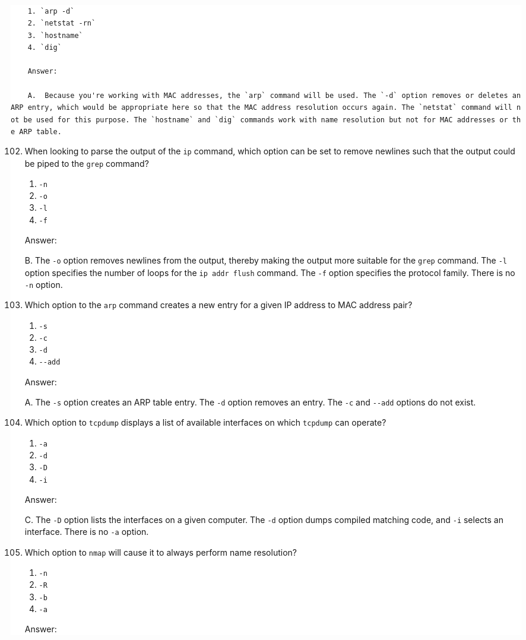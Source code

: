        1. `arp -d`
        2. `netstat -rn`
        3. `hostname`
        4. `dig`

        Answer:

        A.  Because you're working with MAC addresses, the `arp` command will be used. The `-d` option removes or deletes an ARP entry, which would be appropriate here so that the MAC address resolution occurs again. The `netstat` command will not be used for this purpose. The `hostname` and `dig` commands work with name resolution but not for MAC addresses or the ARP table.
102.    When looking to parse the output of the `ip` command, which option can be set to remove newlines such that the output could be piped to the `grep` command?

        1. `-n`
        2. `-o`
        3. `-l`
        4. `-f`

        Answer:

        B.  The `-o` option removes newlines from the output, thereby making the output more suitable for the `grep` command. The `-l` option specifies the number of loops for the `ip addr flush` command. The `-f` option specifies the protocol family. There is no `-n` option.
103.    Which option to the `arp` command creates a new entry for a given IP address to MAC address pair?

        1. `-s`
        2. `-c`
        3. `-d`
        4. `--add`

        Answer:

        A.  The `-s` option creates an ARP table entry. The `-d` option removes an entry. The `-c` and `--add` options do not exist.
104.    Which option to `tcpdump` displays a list of available interfaces on which `tcpdump` can operate?

        1. `-a`
        2. `-d`
        3. `-D`
        4. `-i`

        Answer:

        C.  The `-D` option lists the interfaces on a given computer. The `-d` option dumps compiled matching code, and `-i` selects an interface. There is no `-a` option.
105.    Which option to `nmap` will cause it to always perform name resolution?

        1. `-n`
        2. `-R`
        3. `-b`
        4. `-a`

        Answer:
